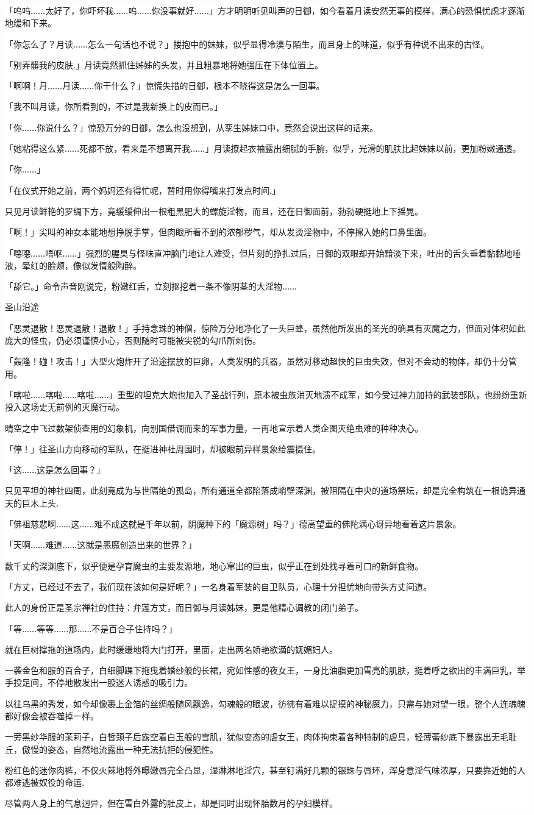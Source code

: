 「呜呜……太好了，你吓坏我……呜……你没事就好……」方才明明听见叫声的日御，如今看着月读安然无事的模样，满心的恐惧忧虑才逐渐地缓和下来。

「你怎么了？月读……怎么一句话也不说？」搂抱中的妹妹，似乎显得冷漠与陌生，而且身上的味道，似乎有种说不出来的古怪。

「别弄髒我的皮肤.」月读竟然抓住姊姊的头发，并且粗暴地将她强压在下体位置上。

「啊啊！月……月读……你干什么？」惊慌失措的日御，根本不晓得这是怎么一回事。

「我不叫月读，你所看到的，不过是我新换上的皮而已。」

「你……你说什么？」惊恐万分的日御，怎么也没想到，从孪生姊妹口中，竟然会说出这样的话来。

「她粘得这么紧……死都不放，看来是不想离开我……」月读撩起衣袖露出细腻的手腕，似乎，光滑的肌肤比起妹妹以前，更加粉嫩通透。

「你……」

「在仪式开始之前，两个妈妈还有得忙呢，暂时用你得嘴来打发点时间.」

只见月读鲜艳的罗绸下方，竟缓缓伸出一根粗黑肥大的螺旋淫物，而且，还在日御面前，勃勃硬挺地上下摇晃。

「啊！」尖叫的神女本能地想挣脱手掌，但肉眼所看不到的浓郁秽气，却从发烫淫物中，不停撺入她的口鼻里面。

「噁噁……唔呕……」强烈的腥臭与怪味直冲脑门地让人难受，但片刻的挣扎过后，日御的双眼却开始黯淡下来，吐出的舌头垂着黏黏地唾液，晕红的脸颊，像似发情般陶醉。

「舔它。」命令声音刚说完，粉嫩红舌，立刻抠挖着一条不像阴茎的大淫物……

圣山沿途

「恶灵退散！恶灵退散！退散！」手持念珠的神僧，惊险万分地净化了一头巨蜂，虽然他所发出的圣光的确具有灭魔之力，但面对体积如此庞大的怪虫，仍必须谨慎小心，否则随时可能被尖锐的勾爪所刺伤。

「轰隆！碰！攻击！」大型火炮炸开了沿途摆放的巨卵，人类发明的兵器，虽然对移动超快的巨虫失效，但对不会动的物体，却仍十分管用。

「喀啦……喀啦……喀啦……」重型的坦克大炮也加入了圣战行列，原本被虫族消灭地溃不成军，如今受过神力加持的武装部队，也纷纷重新投入这场史无前例的灭魔行动。

晴空之中飞过数架侦查用的幻象机，向别国借调而来的军事力量，一再地宣示着人类企图灭绝虫难的种种决心。

「停！」往圣山方向移动的军队，在挺进神社周围时，却被眼前异样景象给震摄住。

「这……这是怎么回事？」

只见平坦的神社四周，此刻竟成为与世隔绝的孤岛，所有通道全都陷落成峭壁深渊，被阻隔在中央的道场祭坛，却是完全构筑在一根诡异通天的巨木上头.

「佛祖慈悲啊……这……难不成这就是千年以前，阴魔种下的「魔源树」吗？」德高望重的佛陀满心讶异地看着这片景象。

「天啊……难道……这就是恶魔创造出来的世界？」

数千丈的深渊底下，似乎便是孕育魔虫的主要发源地，地心窜出的巨虫，似乎正在到处找寻着可口的新鲜食物。

「方丈，已经过不去了，我们现在该如何是好呢？」一名身着军装的自卫队员，心理十分担忧地向带头方丈问道。

此人的身份正是圣宗禅社的住持：弁莲方丈，而日御与月读姊妹，更是他精心调教的闭门弟子。

「等……等等……那……不是百合子住持吗？」

就在巨树撑拖的道场内，此时缓缓地将大门打开，里面，走出两名娇艳欲滴的妩媚妇人。

一袭金色和服的百合子，白细脚踝下拖曳着婚纱般的长裙，宛如性感的夜女王，一身比油脂更加雪亮的肌肤，挺着呼之欲出的丰满巨乳，举手投足间，不停地散发出一股迷人诱惑的吸引力。

以往乌黑的秀发，如今却像裹上金箔的丝绸般随风飘逸，勾魂般的眼波，彷彿有着难以捉摸的神秘魔力，只需与她对望一眼，整个人连魂魄都好像会被吞噬掉一样。

一旁黑纱华服的茉莉子，白皙颈子后露空着白玉般的雪肌，犹似变态的虐女王，肉体拘束着各种特制的虐具，轻薄蕾纱底下暴露出无毛耻丘，傲慢的姿态，自然地流露出一种无法抗拒的侵犯性。

粉红色的迷你肉裤，不仅火辣地将外曝嫩唇完全凸显，湿淋淋地淫穴，甚至钉满好几颗的银珠与唇环，浑身意淫气味浓厚，只要靠近她的人都难逃被奴役的命运.

尽管两人身上的气息迥异，但在雪白外露的肚皮上，却是同时出现怀胎数月的孕妇模样。

